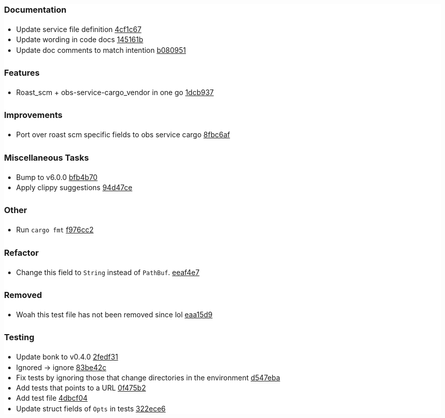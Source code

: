 ### Documentation

- Update service file definition [4cf1c67](https://github.com/openSUSE-Rust/obs-service-cargo/commit/4cf1c678a4c04a69a8a644b66f975a2bc0d34224)
- Update wording in code docs [145161b](https://github.com/openSUSE-Rust/obs-service-cargo/commit/145161bc0cfc80e6139ec2c85dea45f688baf7b9)
- Update doc comments to match intention [b080951](https://github.com/openSUSE-Rust/obs-service-cargo/commit/b080951456d9a4d4a3d9429382dbf2f9a882690d)

### Features

- Roast_scm + obs-service-cargo_vendor in one go [1dcb937](https://github.com/openSUSE-Rust/obs-service-cargo/commit/1dcb93798dee90330aaded26b601a8b20e117b50)

### Improvements

- Port over roast scm specific fields to obs service cargo [8fbc6af](https://github.com/openSUSE-Rust/obs-service-cargo/commit/8fbc6af21e2349ac585cc54fdfb40ad2bbdab56b)

### Miscellaneous Tasks

- Bump to v6.0.0 [bfb4b70](https://github.com/openSUSE-Rust/obs-service-cargo/commit/bfb4b70af4219d27cdd038b13fb90621b375e7ca)
- Apply clippy suggestions [94d47ce](https://github.com/openSUSE-Rust/obs-service-cargo/commit/94d47ced0e125cde8ce6a6a8bbba5a425c6151ef)

### Other

- Run `cargo fmt` [f976cc2](https://github.com/openSUSE-Rust/obs-service-cargo/commit/f976cc250041cb89f1c9ab6db92ec7e01becdda0)

### Refactor

- Change this field to `String` instead of `PathBuf`. [eeaf4e7](https://github.com/openSUSE-Rust/obs-service-cargo/commit/eeaf4e735956f52e71feeb14836594cd3b461ba2)

### Removed

- Woah this test file has not been removed since lol [eaa15d9](https://github.com/openSUSE-Rust/obs-service-cargo/commit/eaa15d9c54a8521d562ec693269c31b27e7cb531)

### Testing

- Update bonk to v0.4.0 [2fedf31](https://github.com/openSUSE-Rust/obs-service-cargo/commit/2fedf31e2818f7b4ed2bd2e562b53dacfc4b4b63)
- Ignored -> ignore [83be42c](https://github.com/openSUSE-Rust/obs-service-cargo/commit/83be42c64b2e12a838e57b7061b13a0ac902d9aa)
- Fix tests by ignoring those that change directories in the environment [d547eba](https://github.com/openSUSE-Rust/obs-service-cargo/commit/d547ebafc2eaecb2ec201295bfb0d75fdd26125c)
- Add tests that points to a URL [0f475b2](https://github.com/openSUSE-Rust/obs-service-cargo/commit/0f475b281506181ada2903021f764d603adf1e1e)
- Add test file [4dbcf04](https://github.com/openSUSE-Rust/obs-service-cargo/commit/4dbcf04af486eff0eb5578c5221152ceaef511c4)
- Update struct fields of `Opts` in tests [322ece6](https://github.com/openSUSE-Rust/obs-service-cargo/commit/322ece6fb3e09167dd99fe1fd07b4d52168e1d4a)
